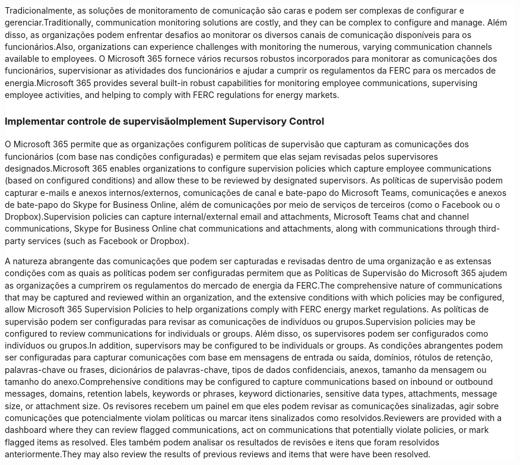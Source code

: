 <span data-ttu-id="9c2c4-354">Tradicionalmente, as soluções de monitoramento de comunicação são caras e podem ser complexas de configurar e gerenciar.</span><span class="sxs-lookup"><span data-stu-id="9c2c4-354">Traditionally, communication monitoring solutions are costly, and they can be complex to configure and manage.</span></span> <span data-ttu-id="9c2c4-355">Além disso, as organizações podem enfrentar desafios ao monitorar os diversos canais de comunicação disponíveis para os funcionários.</span><span class="sxs-lookup"><span data-stu-id="9c2c4-355">Also, organizations can experience challenges with monitoring the numerous, varying communication channels available to employees.</span></span> <span data-ttu-id="9c2c4-356">O Microsoft 365 fornece vários recursos robustos incorporados para monitorar as comunicações dos funcionários, supervisionar as atividades dos funcionários e ajudar a cumprir os regulamentos da FERC para os mercados de energia.</span><span class="sxs-lookup"><span data-stu-id="9c2c4-356">Microsoft 365 provides several built-in robust capabilities for monitoring employee communications, supervising employee activities, and helping to comply with FERC regulations for energy markets.</span></span>

### <a name="implement-supervisory-control"></a><span data-ttu-id="9c2c4-357">Implementar controle de supervisão</span><span class="sxs-lookup"><span data-stu-id="9c2c4-357">Implement Supervisory Control</span></span>
<span data-ttu-id="9c2c4-358">O Microsoft 365 permite que as organizações configurem políticas de supervisão que capturam as comunicações dos funcionários (com base nas condições configuradas) e permitem que elas sejam revisadas pelos supervisores designados.</span><span class="sxs-lookup"><span data-stu-id="9c2c4-358">Microsoft 365 enables organizations to configure supervision policies which capture employee communications (based on configured conditions) and allow these to be reviewed by designated supervisors.</span></span> <span data-ttu-id="9c2c4-359">As políticas de supervisão podem capturar e-mails e anexos internos/externos, comunicações de canal e bate-papo do Microsoft Teams, comunicações e anexos de bate-papo do Skype for Business Online, além de comunicações por meio de serviços de terceiros (como o Facebook ou o Dropbox).</span><span class="sxs-lookup"><span data-stu-id="9c2c4-359">Supervision policies can capture internal/external email and attachments, Microsoft Teams chat and channel communications, Skype for Business Online chat communications and attachments, along with communications through third-party services (such as Facebook or Dropbox).</span></span> 

<span data-ttu-id="9c2c4-360">A natureza abrangente das comunicações que podem ser capturadas e revisadas dentro de uma organização e as extensas condições com as quais as políticas podem ser configuradas permitem que as Políticas de Supervisão do Microsoft 365 ajudem as organizações a cumprirem os regulamentos do mercado de energia da FERC.</span><span class="sxs-lookup"><span data-stu-id="9c2c4-360">The comprehensive nature of communications that may be captured and reviewed within an organization, and the extensive conditions with which policies may be configured, allow Microsoft 365 Supervision Policies to help organizations comply with FERC energy market regulations.</span></span> <span data-ttu-id="9c2c4-361">As políticas de supervisão podem ser configuradas para revisar as comunicações de indivíduos ou grupos.</span><span class="sxs-lookup"><span data-stu-id="9c2c4-361">Supervision policies may be configured to review communications for individuals or groups.</span></span> <span data-ttu-id="9c2c4-362">Além disso, os supervisores podem ser configurados como indivíduos ou grupos.</span><span class="sxs-lookup"><span data-stu-id="9c2c4-362">In addition, supervisors may be configured to be individuals or groups.</span></span> <span data-ttu-id="9c2c4-363">As condições abrangentes podem ser configuradas para capturar comunicações com base em mensagens de entrada ou saída, domínios, rótulos de retenção, palavras-chave ou frases, dicionários de palavras-chave, tipos de dados confidenciais, anexos, tamanho da mensagem ou tamanho do anexo.</span><span class="sxs-lookup"><span data-stu-id="9c2c4-363">Comprehensive conditions may be configured to capture communications based on inbound or outbound messages, domains, retention labels, keywords or phrases, keyword dictionaries, sensitive data types, attachments, message size, or attachment size.</span></span> <span data-ttu-id="9c2c4-364">Os revisores recebem um painel em que eles podem revisar as comunicações sinalizadas, agir sobre comunicações que potencialmente violam políticas ou marcar itens sinalizados como resolvidos.</span><span class="sxs-lookup"><span data-stu-id="9c2c4-364">Reviewers are provided with a dashboard where they can review flagged communications, act on communications that potentially violate policies, or mark flagged items as resolved.</span></span> <span data-ttu-id="9c2c4-365">Eles também podem analisar os resultados de revisões e itens que foram resolvidos anteriormente.</span><span class="sxs-lookup"><span data-stu-id="9c2c4-365">They may also review the results of previous reviews and items that were have been resolved.</span></span> 
